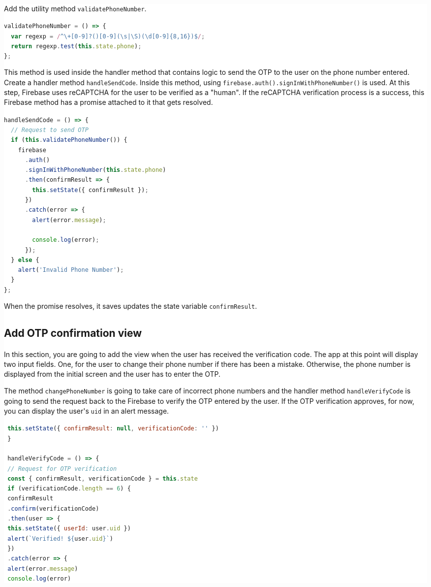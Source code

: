 Add the utility method `validatePhoneNumber`.

```js
validatePhoneNumber = () => {
  var regexp = /^\+[0-9]?()[0-9](\s|\S)(\d[0-9]{8,16})$/;
  return regexp.test(this.state.phone);
};
```

This method is used inside the handler method that contains logic to send the OTP to the user on the phone number entered. Create a handler method `handleSendCode`. Inside this method, using `firebase.auth().signInWithPhoneNumber()` is used. At this step, Firebase uses reCAPTCHA for the user to be verified as a "human". If the reCAPTCHA verification process is a success, this Firebase method has a promise attached to it that gets resolved.

```js
handleSendCode = () => {
  // Request to send OTP
  if (this.validatePhoneNumber()) {
    firebase
      .auth()
      .signInWithPhoneNumber(this.state.phone)
      .then(confirmResult => {
        this.setState({ confirmResult });
      })
      .catch(error => {
        alert(error.message);

        console.log(error);
      });
  } else {
    alert('Invalid Phone Number');
  }
};
```

When the promise resolves, it saves updates the state variable `confirmResult`.

## Add OTP confirmation view

In this section, you are going to add the view when the user has received the verification code. The app at this point will display two input fields. One, for the user to change their phone number if there has been a mistake. Otherwise, the phone number is displayed from the initial screen and the user has to enter the OTP.

The method `changePhoneNumber` is going to take care of incorrect phone numbers and the handler method `handleVerifyCode` is going to send the request back to the Firebase to verify the OTP entered by the user. If the OTP verification approves, for now, you can display the user's `uid` in an alert message.

```js
 this.setState({ confirmResult: null, verificationCode: '' })
 }

 handleVerifyCode = () => {
 // Request for OTP verification
 const { confirmResult, verificationCode } = this.state
 if (verificationCode.length == 6) {
 confirmResult
 .confirm(verificationCode)
 .then(user => {
 this.setState({ userId: user.uid })
 alert(`Verified! ${user.uid}`)
 })
 .catch(error => {
 alert(error.message)
 console.log(error)
```